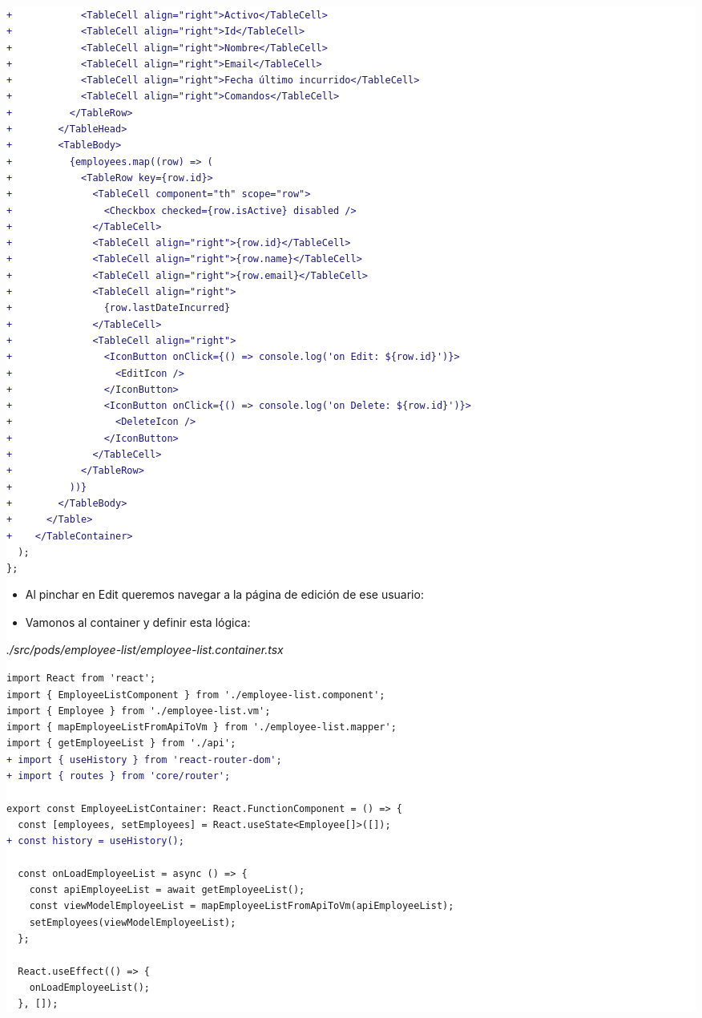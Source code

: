 ```diff
+            <TableCell align="right">Activo</TableCell>
+            <TableCell align="right">Id</TableCell>
+            <TableCell align="right">Nombre</TableCell>
+            <TableCell align="right">Email</TableCell>
+            <TableCell align="right">Fecha último incurrido</TableCell>
+            <TableCell align="right">Comandos</TableCell>
+          </TableRow>
+        </TableHead>
+        <TableBody>
+          {employees.map((row) => (
+            <TableRow key={row.id}>
+              <TableCell component="th" scope="row">
+                <Checkbox checked={row.isActive} disabled />
+              </TableCell>
+              <TableCell align="right">{row.id}</TableCell>
+              <TableCell align="right">{row.name}</TableCell>
+              <TableCell align="right">{row.email}</TableCell>
+              <TableCell align="right">
+                {row.lastDateIncurred}
+              </TableCell>
+              <TableCell align="right">
+                <IconButton onClick={() => console.log('on Edit: ${row.id}')}>
+                  <EditIcon />
+                </IconButton>
+                <IconButton onClick={() => console.log('on Delete: ${row.id}')}>
+                  <DeleteIcon />
+                </IconButton>
+              </TableCell>
+            </TableRow>
+          ))}
+        </TableBody>
+      </Table>
+    </TableContainer>
  );
};
```

- Al pinchar en Edit queremos navegar a la página de edición de ese usuario:

- Vamonos al container y definir esta lógica:

_./src/pods/employee-list/employee-list.container.tsx_

```diff
import React from 'react';
import { EmployeeListComponent } from './employee-list.component';
import { Employee } from './employee-list.vm';
import { mapEmployeeListFromApiToVm } from './employee-list.mapper';
import { getEmployeeList } from './api';
+ import { useHistory } from 'react-router-dom';
+ import { routes } from 'core/router';

export const EmployeeListContainer: React.FunctionComponent = () => {
  const [employees, setEmployees] = React.useState<Employee[]>([]);
+ const history = useHistory();

  const onLoadEmployeeList = async () => {
    const apiEmployeeList = await getEmployeeList();
    const viewModelEmployeeList = mapEmployeeListFromApiToVm(apiEmployeeList);
    setEmployees(viewModelEmployeeList);
  };

  React.useEffect(() => {
    onLoadEmployeeList();
  }, []);
```